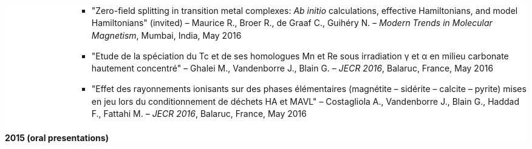 </ul>
<ul>
	<ul>
		<ul>
			<ul>
				<ul>
					<ul>
						<li>"Zero-field splitting in transition metal complexes: <em>Ab initio</em> calculations, effective Hamiltonians, and model Hamiltonians" (invited) – <span>Maurice R.</span>, Broer R., de Graaf C., Guihéry
							N. – <em>Modern Trends in Molecular Magnetism</em>, Mumbai, India, May 2016</li>
					</ul>
				</ul>
			</ul>
		</ul>
	</ul>
</ul>
<ul>
	<ul>
		<ul>
			<ul>
				<ul>
					<ul>
						<li>"Etude de la spéciation du Tc et de ses homologues Mn et Re sous irradiation γ et α en milieu carbonate hautement concentré" – Ghalei M., <span>Vandenborre J.</span>, Blain G. –
							<em>JECR 2016</em>, Balaruc, France, May 2016</li>
					</ul>
				</ul>
			</ul>
		</ul>
	</ul>
</ul>
<ul>
	<ul>
		<ul>
			<ul>
				<ul>
					<ul>
						<li>"Effet des rayonnements ionisants sur des phases élémentaires (magnétite – sidérite – calcite – pyrite) mises en jeu lors du conditionnement de déchets HA et MAVL" – <span>Costagliola A.</span>,
							Vandenborre J., Blain G., Haddad F., Fattahi M. – <em>JECR 2016</em>, Balaruc, France, May 2016</li>
					</ul>
				</ul>
			</ul>
		</ul>
	</ul>
</ul>
<h4><strong>2015 (oral presentations)</strong></h4>
<ul>
	<ul>
		<ul>
			<ul>
				<ul>
					<ul>
						<ul>
							<ul>
								<ul>
									<ul>
										<ul>
											<ul>
												<ul>
													<ul>
														<ul>